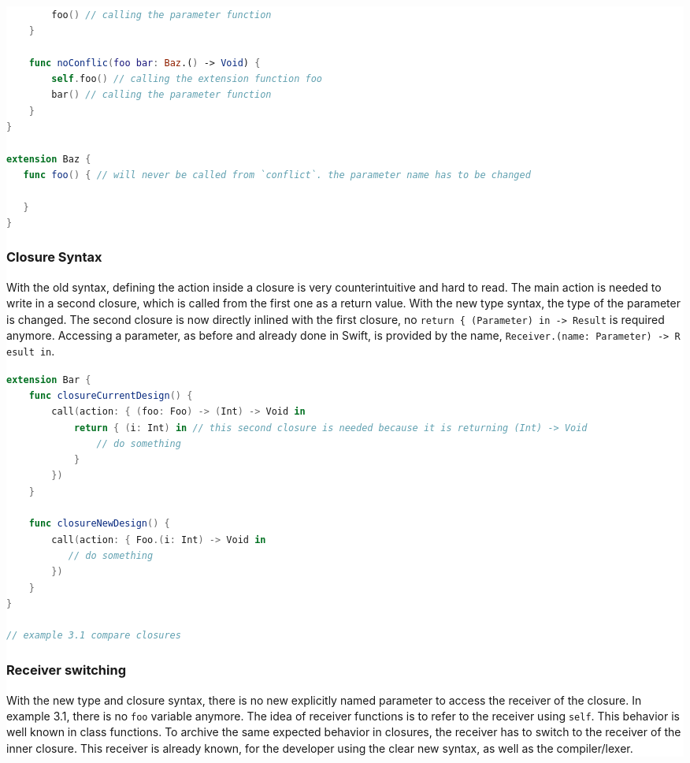 ````swift
        foo() // calling the parameter function
    }
    
    func noConflic(foo bar: Baz.() -> Void) {
        self.foo() // calling the extension function foo
        bar() // calling the parameter function
    } 
}

extension Baz {
   func foo() { // will never be called from `conflict`. the parameter name has to be changed
   
   }
}
````

### Closure Syntax

With the old syntax, defining the action inside a closure is very counterintuitive and hard to read. The main action is
needed to write in a second closure, which is called from the first one as a return value. With the new type syntax, the
type of the parameter is changed. The second closure is now directly inlined with the first closure,
no `return { (Parameter) in -> Result`
is required anymore. Accessing a parameter, as before and already done in Swift, is provided by the
name, `Receiver.(name: Parameter) -> Result in`.

````swift
extension Bar {
    func closureCurrentDesign() {
        call(action: { (foo: Foo) -> (Int) -> Void in
            return { (i: Int) in // this second closure is needed because it is returning (Int) -> Void 
                // do something
            }
        })
    }
    
    func closureNewDesign() {
        call(action: { Foo.(i: Int) -> Void in
           // do something
        })
    }
}

// example 3.1 compare closures
````

### Receiver switching

With the new type and closure syntax, there is no new explicitly named parameter to access the receiver of the closure.
In example 3.1, there is no `foo` variable anymore. The idea of receiver functions is to refer to the receiver
using `self`. This behavior is well known in class functions. To archive the same expected behavior in closures, the
receiver has to switch to the receiver of the inner closure. This receiver is already known, for the developer using the
clear new syntax, as well as the compiler/lexer.

